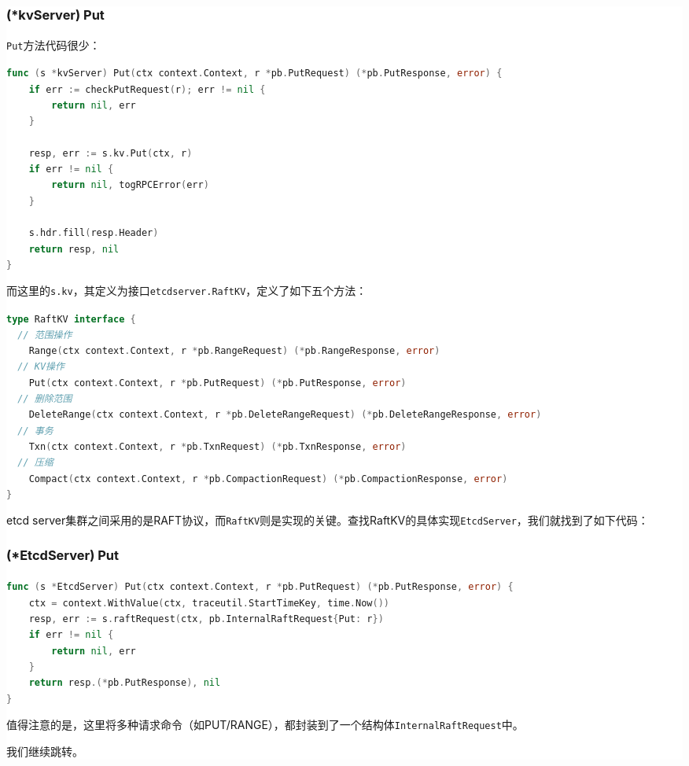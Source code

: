 ### (*kvServer) Put

`Put`方法代码很少：

```go
func (s *kvServer) Put(ctx context.Context, r *pb.PutRequest) (*pb.PutResponse, error) {
	if err := checkPutRequest(r); err != nil {
		return nil, err
	}

	resp, err := s.kv.Put(ctx, r)
	if err != nil {
		return nil, togRPCError(err)
	}

	s.hdr.fill(resp.Header)
	return resp, nil
}
```

而这里的`s.kv`，其定义为接口`etcdserver.RaftKV`，定义了如下五个方法：

```go
type RaftKV interface {
  // 范围操作
	Range(ctx context.Context, r *pb.RangeRequest) (*pb.RangeResponse, error)
  // KV操作
	Put(ctx context.Context, r *pb.PutRequest) (*pb.PutResponse, error)
  // 删除范围
	DeleteRange(ctx context.Context, r *pb.DeleteRangeRequest) (*pb.DeleteRangeResponse, error)
  // 事务
	Txn(ctx context.Context, r *pb.TxnRequest) (*pb.TxnResponse, error)
  // 压缩
	Compact(ctx context.Context, r *pb.CompactionRequest) (*pb.CompactionResponse, error)
}
```

etcd server集群之间采用的是RAFT协议，而`RaftKV`则是实现的关键。查找RaftKV的具体实现`EtcdServer`，我们就找到了如下代码：

### (*EtcdServer) Put

```go
func (s *EtcdServer) Put(ctx context.Context, r *pb.PutRequest) (*pb.PutResponse, error) {
	ctx = context.WithValue(ctx, traceutil.StartTimeKey, time.Now())
	resp, err := s.raftRequest(ctx, pb.InternalRaftRequest{Put: r})
	if err != nil {
		return nil, err
	}
	return resp.(*pb.PutResponse), nil
}
```

值得注意的是，这里将多种请求命令（如PUT/RANGE），都封装到了一个结构体`InternalRaftRequest`中。

我们继续跳转。
